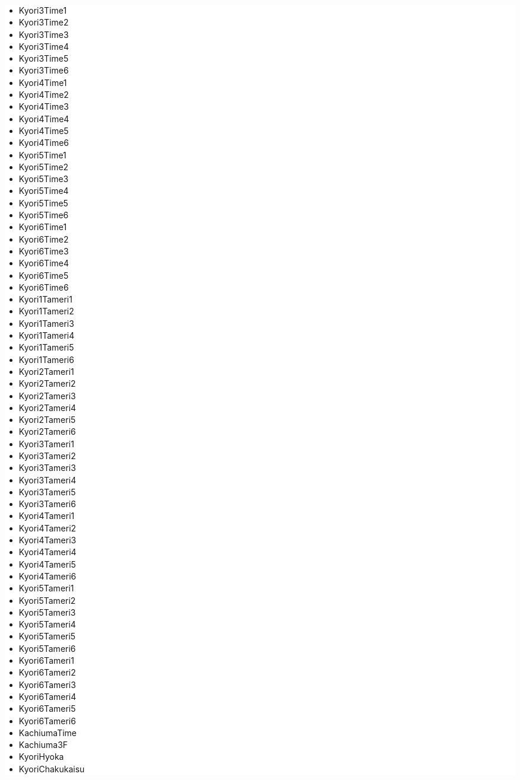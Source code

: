 - Kyori3Time1
- Kyori3Time2
- Kyori3Time3
- Kyori3Time4
- Kyori3Time5
- Kyori3Time6
- Kyori4Time1
- Kyori4Time2
- Kyori4Time3
- Kyori4Time4
- Kyori4Time5
- Kyori4Time6
- Kyori5Time1
- Kyori5Time2
- Kyori5Time3
- Kyori5Time4
- Kyori5Time5
- Kyori5Time6
- Kyori6Time1
- Kyori6Time2
- Kyori6Time3
- Kyori6Time4
- Kyori6Time5
- Kyori6Time6
- Kyori1Tameri1
- Kyori1Tameri2
- Kyori1Tameri3
- Kyori1Tameri4
- Kyori1Tameri5
- Kyori1Tameri6
- Kyori2Tameri1
- Kyori2Tameri2
- Kyori2Tameri3
- Kyori2Tameri4
- Kyori2Tameri5
- Kyori2Tameri6
- Kyori3Tameri1
- Kyori3Tameri2
- Kyori3Tameri3
- Kyori3Tameri4
- Kyori3Tameri5
- Kyori3Tameri6
- Kyori4Tameri1
- Kyori4Tameri2
- Kyori4Tameri3
- Kyori4Tameri4
- Kyori4Tameri5
- Kyori4Tameri6
- Kyori5Tameri1
- Kyori5Tameri2
- Kyori5Tameri3
- Kyori5Tameri4
- Kyori5Tameri5
- Kyori5Tameri6
- Kyori6Tameri1
- Kyori6Tameri2
- Kyori6Tameri3
- Kyori6Tameri4
- Kyori6Tameri5
- Kyori6Tameri6
- KachiumaTime
- Kachiuma3F
- KyoriHyoka
- KyoriChakukaisu